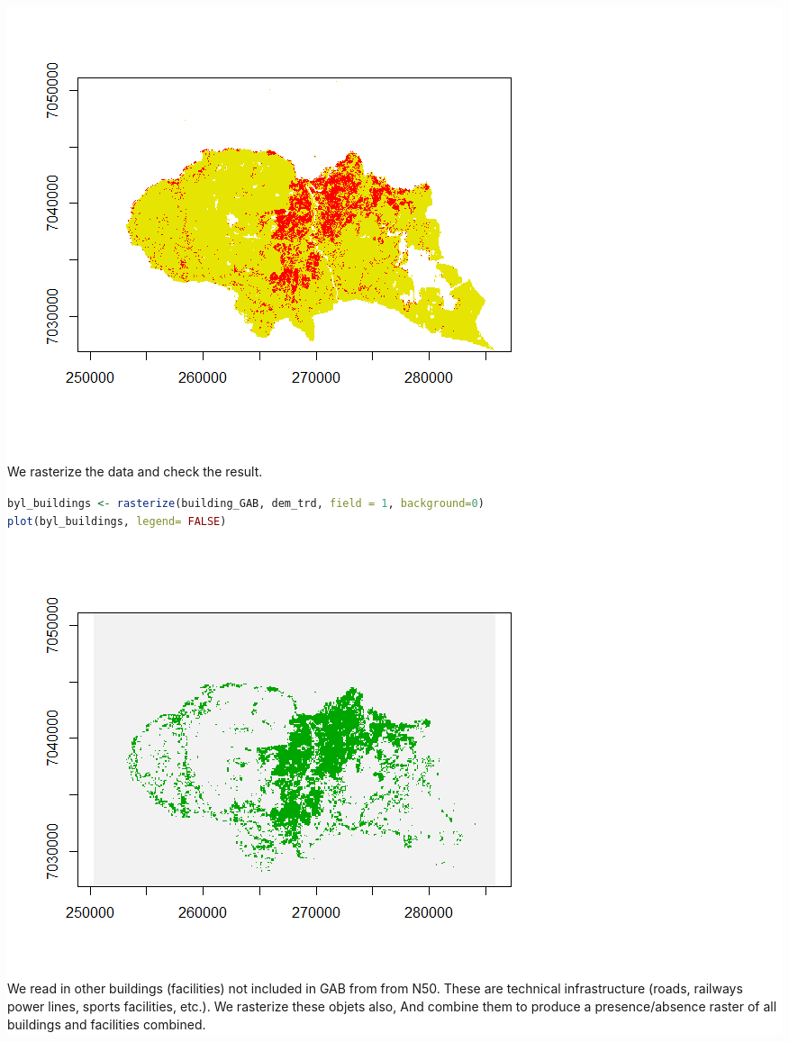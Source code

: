 ![](CLG_land_use_intensity_R_documentation_files/figure-gfm/unnamed-chunk-13-1.png)
<br/><br/> We rasterize the data and check the
result.

``` r
byl_buildings <- rasterize(building_GAB, dem_trd, field = 1, background=0)
plot(byl_buildings, legend= FALSE)
```

![](CLG_land_use_intensity_R_documentation_files/figure-gfm/unnamed-chunk-14-1.png)
<br/> We read in other buildings (facilities) not included in GAB from
from N50. These are technical infrastructure (roads, railways power
lines, sports facilities, etc.). We rasterize these objets also, And
combine them to produce a presence/absence raster of all buildings and
facilities combined.
